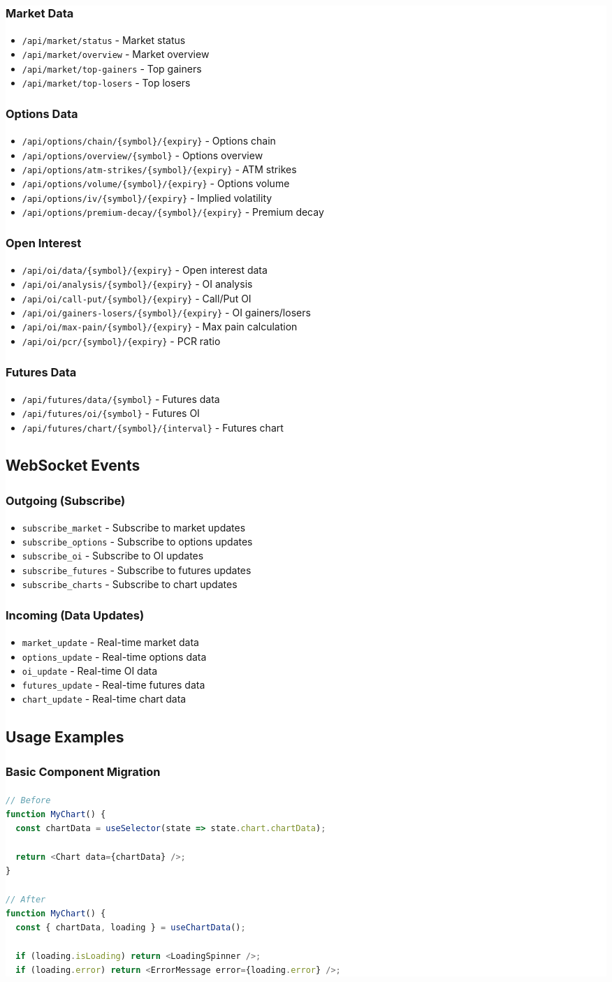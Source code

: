 ### Market Data
- `/api/market/status` - Market status
- `/api/market/overview` - Market overview
- `/api/market/top-gainers` - Top gainers
- `/api/market/top-losers` - Top losers

### Options Data
- `/api/options/chain/{symbol}/{expiry}` - Options chain
- `/api/options/overview/{symbol}` - Options overview
- `/api/options/atm-strikes/{symbol}/{expiry}` - ATM strikes
- `/api/options/volume/{symbol}/{expiry}` - Options volume
- `/api/options/iv/{symbol}/{expiry}` - Implied volatility
- `/api/options/premium-decay/{symbol}/{expiry}` - Premium decay

### Open Interest
- `/api/oi/data/{symbol}/{expiry}` - Open interest data
- `/api/oi/analysis/{symbol}/{expiry}` - OI analysis
- `/api/oi/call-put/{symbol}/{expiry}` - Call/Put OI
- `/api/oi/gainers-losers/{symbol}/{expiry}` - OI gainers/losers
- `/api/oi/max-pain/{symbol}/{expiry}` - Max pain calculation
- `/api/oi/pcr/{symbol}/{expiry}` - PCR ratio

### Futures Data
- `/api/futures/data/{symbol}` - Futures data
- `/api/futures/oi/{symbol}` - Futures OI
- `/api/futures/chart/{symbol}/{interval}` - Futures chart

## WebSocket Events

### Outgoing (Subscribe)
- `subscribe_market` - Subscribe to market updates
- `subscribe_options` - Subscribe to options updates
- `subscribe_oi` - Subscribe to OI updates
- `subscribe_futures` - Subscribe to futures updates
- `subscribe_charts` - Subscribe to chart updates

### Incoming (Data Updates)
- `market_update` - Real-time market data
- `options_update` - Real-time options data
- `oi_update` - Real-time OI data
- `futures_update` - Real-time futures data
- `chart_update` - Real-time chart data

## Usage Examples

### Basic Component Migration

```typescript
// Before
function MyChart() {
  const chartData = useSelector(state => state.chart.chartData);
  
  return <Chart data={chartData} />;
}

// After
function MyChart() {
  const { chartData, loading } = useChartData();
  
  if (loading.isLoading) return <LoadingSpinner />;
  if (loading.error) return <ErrorMessage error={loading.error} />;
```